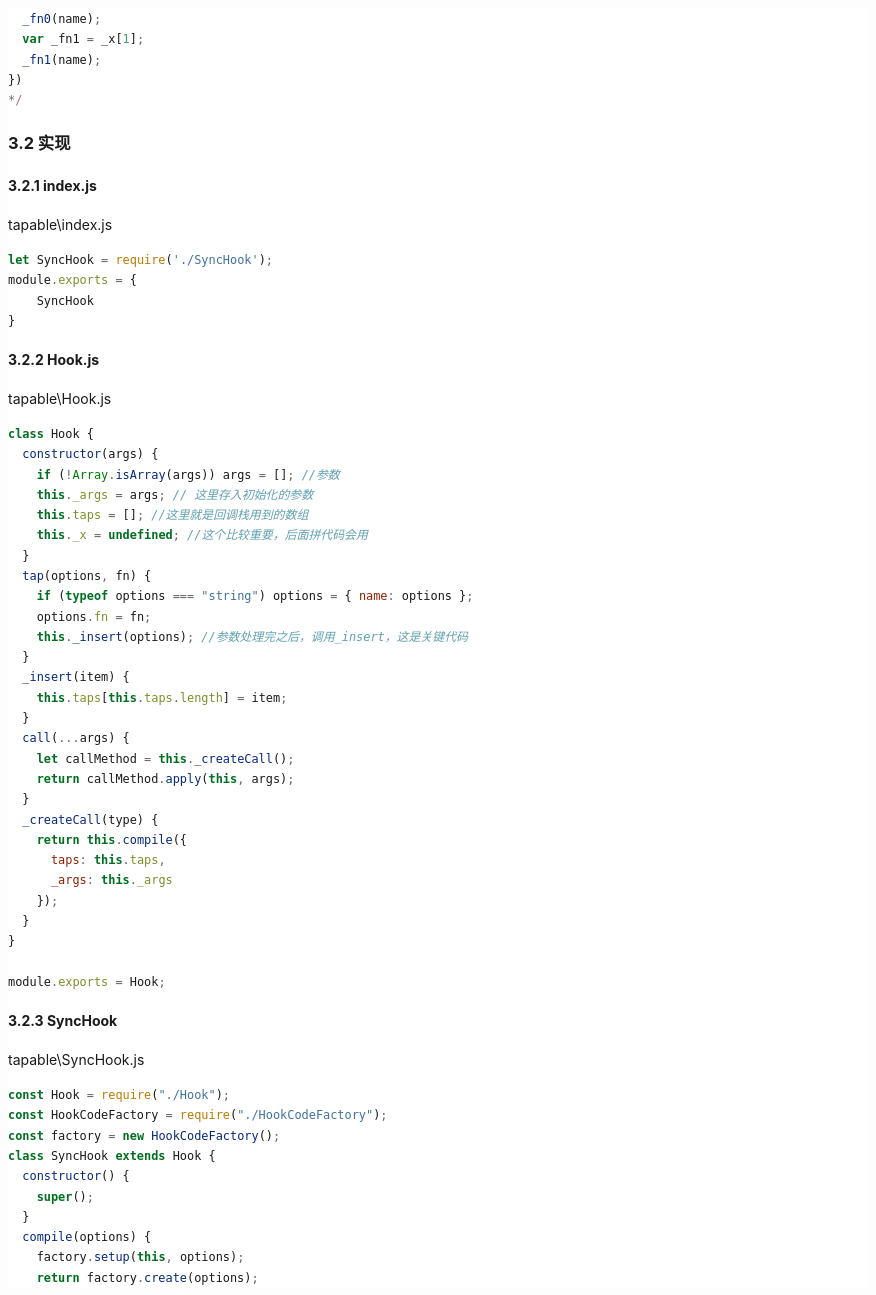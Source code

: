 ```js
  _fn0(name);
  var _fn1 = _x[1];
  _fn1(name);
}) 
*/
```

### 3.2 实现
#### 3.2.1 index.js
tapable\index.js

```js
let SyncHook = require('./SyncHook');
module.exports = {
    SyncHook
}
```

#### 3.2.2 Hook.js
tapable\Hook.js
```js
class Hook {
  constructor(args) {
    if (!Array.isArray(args)) args = []; //参数
    this._args = args; // 这里存入初始化的参数
    this.taps = []; //这里就是回调栈用到的数组
    this._x = undefined; //这个比较重要，后面拼代码会用
  }
  tap(options, fn) {
    if (typeof options === "string") options = { name: options };
    options.fn = fn;
    this._insert(options); //参数处理完之后，调用_insert，这是关键代码
  }
  _insert(item) {
    this.taps[this.taps.length] = item;
  }
  call(...args) {
    let callMethod = this._createCall();
    return callMethod.apply(this, args);
  }
  _createCall(type) {
    return this.compile({
      taps: this.taps,
      _args: this._args
    });
  }
}

module.exports = Hook;
```

#### 3.2.3 SyncHook
tapable\SyncHook.js
```js
const Hook = require("./Hook");
const HookCodeFactory = require("./HookCodeFactory");
const factory = new HookCodeFactory();
class SyncHook extends Hook {
  constructor() {
    super();
  }
  compile(options) {
    factory.setup(this, options);
    return factory.create(options);
```